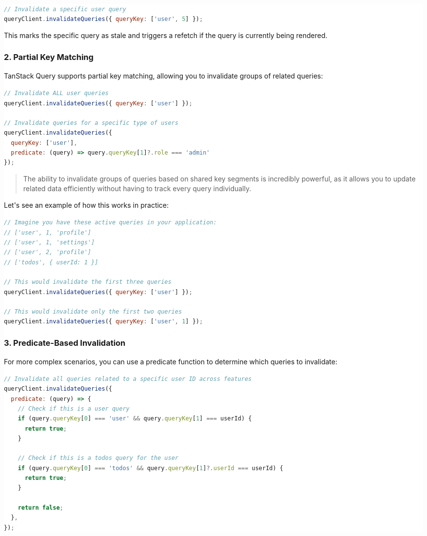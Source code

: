 ```javascript
// Invalidate a specific user query
queryClient.invalidateQueries({ queryKey: ['user', 5] });
```

This marks the specific query as stale and triggers a refetch if the query is currently being rendered.

### 2. Partial Key Matching

TanStack Query supports partial key matching, allowing you to invalidate groups of related queries:

```javascript
// Invalidate ALL user queries
queryClient.invalidateQueries({ queryKey: ['user'] });

// Invalidate queries for a specific type of users
queryClient.invalidateQueries({ 
  queryKey: ['user'], 
  predicate: (query) => query.queryKey[1]?.role === 'admin' 
});
```

> The ability to invalidate groups of queries based on shared key segments is incredibly powerful, as it allows you to update related data efficiently without having to track every query individually.

Let's see an example of how this works in practice:

```javascript
// Imagine you have these active queries in your application:
// ['user', 1, 'profile']
// ['user', 1, 'settings']
// ['user', 2, 'profile']
// ['todos', { userId: 1 }]

// This would invalidate the first three queries
queryClient.invalidateQueries({ queryKey: ['user'] });

// This would invalidate only the first two queries
queryClient.invalidateQueries({ queryKey: ['user', 1] });
```

### 3. Predicate-Based Invalidation

For more complex scenarios, you can use a predicate function to determine which queries to invalidate:

```javascript
// Invalidate all queries related to a specific user ID across features
queryClient.invalidateQueries({
  predicate: (query) => {
    // Check if this is a user query
    if (query.queryKey[0] === 'user' && query.queryKey[1] === userId) {
      return true;
    }
  
    // Check if this is a todos query for the user
    if (query.queryKey[0] === 'todos' && query.queryKey[1]?.userId === userId) {
      return true;
    }
  
    return false;
  },
});
```
